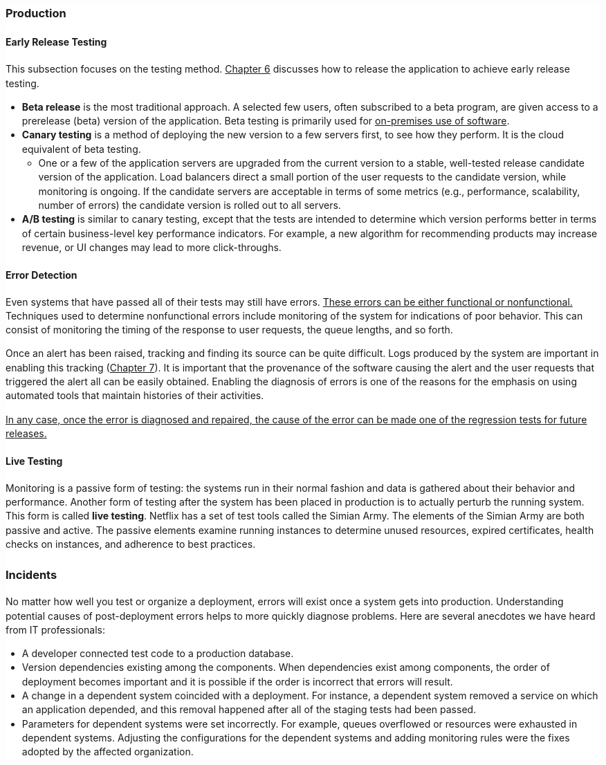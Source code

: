### Production

#### Early Release Testing

This subsection focuses on the testing method. [Chapter 6](ch6.md) discusses how to release the application to achieve early release testing.

* **Beta release** is the most traditional approach. A selected few users, often subscribed to a beta program, are given access to a prerelease (beta) version of the application. Beta testing is primarily used for [on-premises use of software](https://en.wikipedia.org/wiki/On-premises_software).
* **Canary testing** is a method of deploying the new version to a few servers first, to see how they perform. It is the cloud equivalent of beta testing.
    * One or a few of the application servers are upgraded from the current version to a stable, well-tested release candidate version of the application. Load balancers direct a small portion of the user requests to the candidate version, while monitoring is ongoing. If the candidate servers are acceptable in terms of some metrics (e.g., performance, scalability, number of errors) the candidate version is rolled out to all servers.
* **A/B testing** is similar to canary testing, except that the tests are intended
to determine which version performs better in terms of certain business-level key performance indicators. For example, a new algorithm for recommending products may increase revenue, or UI changes may lead to more click-throughs.

#### Error Detection

Even systems that have passed all of their tests may still have errors. <u>These errors can be either functional or nonfunctional.</u> Techniques used to determine nonfunctional errors include monitoring of the system for indications of poor behavior.  This can consist of monitoring the timing of the response to user requests, the queue lengths, and so forth.

Once an alert has been raised, tracking and finding its source can be quite difficult. Logs produced by the system are important in enabling this tracking ([Chapter 7](ch7.md)). It is important that the provenance of the software causing the alert and the user requests that triggered the alert all can be easily obtained. Enabling the diagnosis of errors is one of the reasons for the emphasis on using automated tools that maintain histories of their activities.

<u>In any case, once the error is diagnosed and repaired, the cause of the error can be made one of the regression tests for future releases.</u>

#### Live Testing

Monitoring is a passive form of testing: the systems run in their normal fashion and data is gathered about their behavior and performance. Another form of testing after the system has been placed in production is to actually perturb the running system. This form is called **live testing**. Netflix has a set of test tools called the Simian Army. The elements of the Simian Army are both passive and active. The passive elements examine running instances to determine unused resources, expired certificates, health checks on instances, and adherence to best practices.

### Incidents

No matter how well you test or organize a deployment, errors will exist once a system gets into production. Understanding potential causes of post-deployment errors helps to more quickly diagnose problems. Here are several anecdotes we have heard from IT professionals:

* A developer connected test code to a production database.
* Version dependencies existing among the components. When dependencies exist among components, the order of deployment becomes important and it is possible if the order is incorrect that errors will result.
* A change in a dependent system coincided with a deployment. For instance, a dependent system removed a service on which an application depended, and this removal happened after all of the staging tests had been passed.
* Parameters for dependent systems were set incorrectly. For example, queues overflowed or resources were exhausted in dependent systems. Adjusting the configurations for the dependent systems and adding monitoring rules were the fixes adopted by the affected organization.
